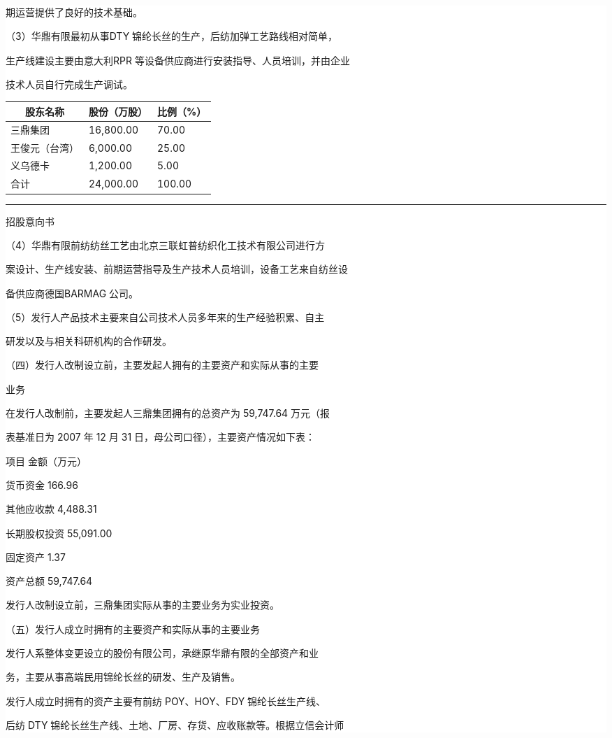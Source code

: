 期运营提供了良好的技术基础。

（3）华鼎有限最初从事DTY 锦纶长丝的生产，后纺加弹工艺路线相对简单，

生产线建设主要由意大利RPR 等设备供应商进行安装指导、人员培训，并由企业

技术人员自行完成生产调试。

|股东名称|股份（万股）|比例（%）|
|---|---|---|
|三鼎集团|16,800.00|70.00|
|王俊元（台湾）|6,000.00|25.00|
|义乌德卡|1,200.00|5.00|
|合计|24,000.00|100.00|


-----

招股意向书

（4）华鼎有限前纺纺丝工艺由北京三联虹普纺织化工技术有限公司进行方

案设计、生产线安装、前期运营指导及生产技术人员培训，设备工艺来自纺丝设

备供应商德国BARMAG 公司。

（5）发行人产品技术主要来自公司技术人员多年来的生产经验积累、自主

研发以及与相关科研机构的合作研发。

（四）发行人改制设立前，主要发起人拥有的主要资产和实际从事的主要

业务

在发行人改制前，主要发起人三鼎集团拥有的总资产为 59,747.64 万元（报

表基准日为 2007 年 12 月 31 日，母公司口径），主要资产情况如下表：

项目 金额（万元）

货币资金 166.96

其他应收款 4,488.31

长期股权投资 55,091.00

固定资产 1.37

资产总额 59,747.64

发行人改制设立前，三鼎集团实际从事的主要业务为实业投资。

（五）发行人成立时拥有的主要资产和实际从事的主要业务

发行人系整体变更设立的股份有限公司，承继原华鼎有限的全部资产和业

务，主要从事高端民用锦纶长丝的研发、生产及销售。

发行人成立时拥有的资产主要有前纺 POY、HOY、FDY 锦纶长丝生产线、

后纺 DTY 锦纶长丝生产线、土地、厂房、存货、应收账款等。根据立信会计师
